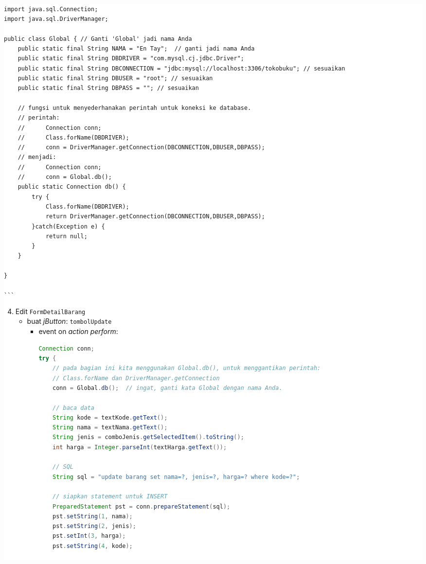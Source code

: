     import java.sql.Connection;
    import java.sql.DriverManager;

    public class Global { // Ganti 'Global' jadi nama Anda
        public static final String NAMA = "En Tay";  // ganti jadi nama Anda
        public static final String DBDRIVER = "com.mysql.cj.jdbc.Driver";
        public static final String DBCONNECTION = "jdbc:mysql://localhost:3306/tokobuku"; // sesuaikan
        public static final String DBUSER = "root"; // sesuaikan
        public static final String DBPASS = ""; // sesuaikan
        
        // fungsi untuk menyederhanakan perintah untuk koneksi ke database.
        // perintah:
        //      Connection conn;
        //      Class.forName(DBDRIVER);
        //      conn = DriverManager.getConnection(DBCONNECTION,DBUSER,DBPASS);
        // menjadi:
        //      Connection conn;
        //      conn = Global.db();
        public static Connection db() {
            try {
                Class.forName(DBDRIVER);
                return DriverManager.getConnection(DBCONNECTION,DBUSER,DBPASS);
            }catch(Exception e) {
                return null;
            }
        }

    }

    ```
4.  Edit `FormDetailBarang`
    *   buat _jButton_: `tombolUpdate`
        *   event on _action perform_:
            ```java
            Connection conn;
            try {                
                // pada bagian ini kita menggunakan Global.db(), untuk menggantikan perintah:
                // Class.forName dan DriverManager.getConnection
                conn = Global.db();  // ingat, ganti kata Global dengan nama Anda.
                
                // baca data
                String kode = textKode.getText();
                String nama = textNama.getText();
                String jenis = comboJenis.getSelectedItem().toString();
                int harga = Integer.parseInt(textHarga.getText());
                
                // SQL
                String sql = "update barang set nama=?, jenis=?, harga=? where kode=?";
                
                // siapkan statement untuk INSERT
                PreparedStatement pst = conn.prepareStatement(sql);
                pst.setString(1, nama);
                pst.setString(2, jenis);
                pst.setInt(3, harga);
                pst.setString(4, kode);
                